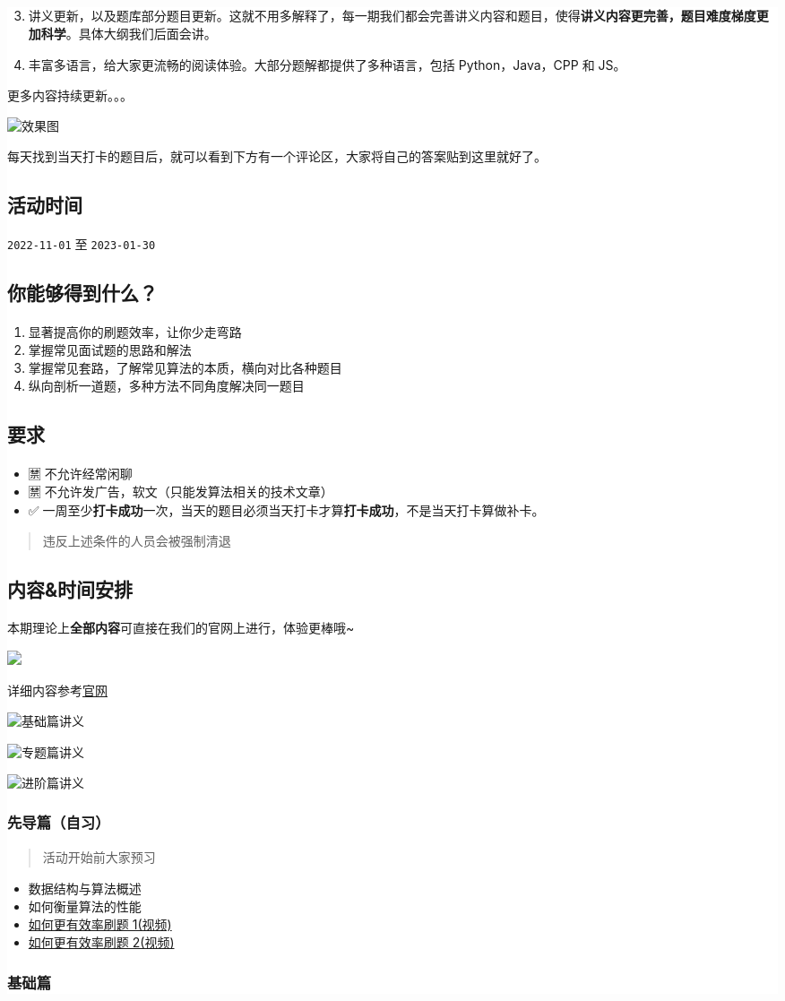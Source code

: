 3. 讲义更新，以及题库部分题目更新。这就不用多解释了，每一期我们都会完善讲义内容和题目，使得**讲义内容更完善，题目难度梯度更加科学**。具体大纲我们后面会讲。

4. 丰富多语言，给大家更流畅的阅读体验。大部分题解都提供了多种语言，包括 Python，Java，CPP 和 JS。

更多内容持续更新。。。

![效果图](https://tva1.sinaimg.cn/large/008i3skNly1gtopel0e18j60w20u0tah02.jpg)

每天找到当天打卡的题目后，就可以看到下方有一个评论区，大家将自己的答案贴到这里就好了。

## 活动时间

`2022-11-01` 至 `2023-01-30`

## 你能够得到什么？

1. 显著提高你的刷题效率，让你少走弯路
2. 掌握常见面试题的思路和解法
3. 掌握常见套路，了解常见算法的本质，横向对比各种题目
4. 纵向剖析一道题，多种方法不同角度解决同一题目

## 要求

- 🈲️ 不允许经常闲聊
- 🈲️ 不允许发广告，软文（只能发算法相关的技术文章）
- ✅ 一周至少**打卡成功**一次，当天的题目必须当天打卡才算**打卡成功**，不是当天打卡算做补卡。

> 违反上述条件的人员会被强制清退

## 内容&时间安排

本期理论上**全部内容**可直接在我们的官网上进行，体验更棒哦~

![](https://tva1.sinaimg.cn/large/008vxvgGly1h74qmsel0bj30u60u03zo.jpg)

详细内容参考[官网](https://leetcode-solution.cn/91?tab=agenda "官网")

![基础篇讲义](https://tva1.sinaimg.cn/large/008i3skNly1gwznjmhxjgj31bt0u0adw.jpg)

![专题篇讲义](https://tva1.sinaimg.cn/large/008i3skNly1gwznvkij1xj31ht0u0jvy.jpg)

![进阶篇讲义](https://tva1.sinaimg.cn/large/008i3skNly1gwznkl64jej31ah0u077s.jpg)

### 先导篇（自习）

> 活动开始前大家预习

- 数据结构与算法概述
- 如何衡量算法的性能
- [如何更有效率刷题 1(视频)](https://www.bilibili.com/video/BV17t4y1i71G "如何更有效率刷题 1(视频)]")
- [如何更有效率刷题 2(视频)](https://www.bilibili.com/video/BV1pa4y1s7g2 "如何更有效率刷题 2(视频)")

### 基础篇
